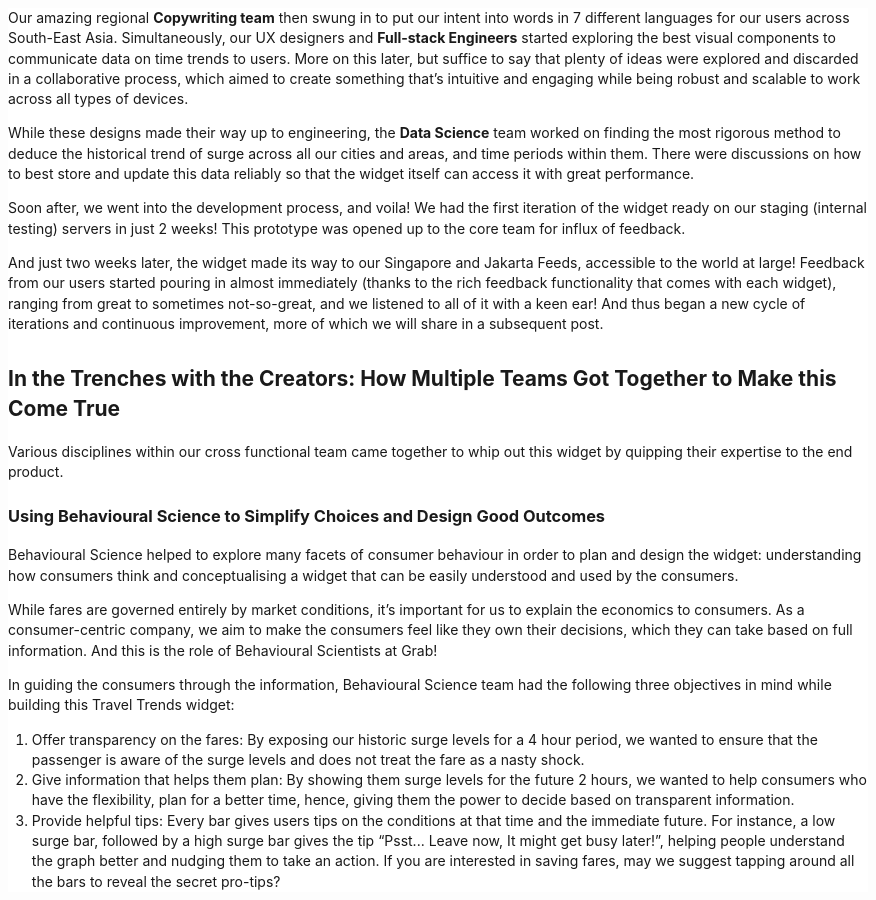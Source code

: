 Our amazing regional **Copywriting team** then swung in to put our intent into words in 7 different languages for our users across South-East Asia. Simultaneously, our UX designers and **Full-stack Engineers** started exploring the best visual components to communicate data on time trends to users. More on this later, but suffice to say that plenty of ideas were explored and discarded in a collaborative process, which aimed to create something that’s intuitive and engaging while being robust and scalable to work across all types of devices.

While these designs made their way up to engineering, the **Data Science** team worked on finding the most rigorous method to deduce the historical trend of surge across all our cities and areas, and time periods within them. There were discussions on how to best store and update this data reliably so that the widget itself can access it with great performance.

Soon after, we went into the development process, and voila! We had the first iteration of the widget ready on our staging (internal testing) servers in just 2 weeks! This prototype was opened up to the core team for influx of feedback.

And just two weeks later, the widget made its way to our Singapore and Jakarta Feeds, accessible to the world at large! Feedback from our users started pouring in almost immediately (thanks to the rich feedback functionality that comes with each widget), ranging from great to sometimes not-so-great, and we listened to all of it with a keen ear! And thus began a new cycle of iterations and continuous improvement, more of which we will share in a subsequent post.

## In the Trenches with the Creators: How Multiple Teams Got Together to Make this Come True

Various disciplines within our cross functional team came together to whip out this widget by quipping their expertise to the end product.

### Using Behavioural Science to Simplify Choices and Design Good Outcomes

Behavioural Science helped to explore many facets of consumer behaviour in order to plan and design the widget: understanding how consumers think and conceptualising a widget that can be easily understood and used by the consumers.

While fares are governed entirely by market conditions, it’s important for us to explain the economics to consumers. As a consumer-centric company, we aim to make the consumers feel like they own their decisions, which they can take based on full information. And this is the role of Behavioural Scientists at Grab!

In guiding the consumers through the information, Behavioural Science team had the following three objectives in mind while building this Travel Trends widget:

1.  Offer transparency on the fares: By exposing our historic surge levels for a 4 hour period, we wanted to ensure that the passenger is aware of the surge levels and does not treat the fare as a nasty shock.
2.  Give information that helps them plan: By showing them surge levels for the future 2 hours, we wanted to help consumers who have the flexibility, plan for a better time, hence, giving them the power to decide based on transparent information.
3.  Provide helpful tips: Every bar gives users tips on the conditions at that time and the immediate future. For instance, a low surge bar, followed by a high surge bar gives the tip “Psst... Leave now, It might get busy later!”, helping people understand the graph better and nudging them to take an action. If you are interested in saving fares, may we suggest tapping around all the bars to reveal the secret pro-tips?
